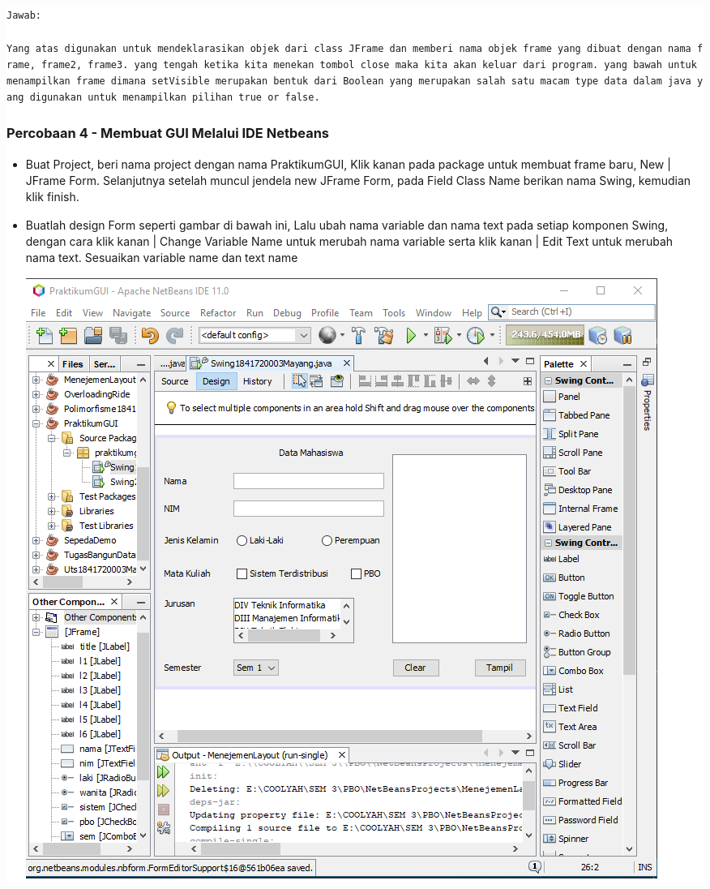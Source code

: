     Jawab:

    Yang atas digunakan untuk mendeklarasikan objek dari class JFrame dan memberi nama objek frame yang dibuat dengan nama frame, frame2, frame3. yang tengah ketika kita menekan tombol close maka kita akan keluar dari program. yang bawah untuk menampilkan frame dimana setVisible merupakan bentuk dari Boolean yang merupakan salah satu macam type data dalam java yang digunakan untuk menampilkan pilihan true or false.

### Percobaan 4 - Membuat GUI Melalui IDE Netbeans
- Buat Project, beri nama project dengan nama PraktikumGUI, Klik kanan pada package untuk membuat frame baru, New | JFrame Form. Selanjutnya setelah muncul jendela new JFrame Form, pada Field Class Name berikan nama Swing, kemudian klik finish.

- Buatlah design Form seperti gambar di bawah ini, Lalu ubah nama variable dan nama text pada setiap komponen Swing, dengan cara klik kanan | Change Variable Name untuk merubah nama variable serta klik kanan | Edit Text untuk merubah nama text. Sesuaikan variable name dan text name

    ![class](img/c1.PNG)

